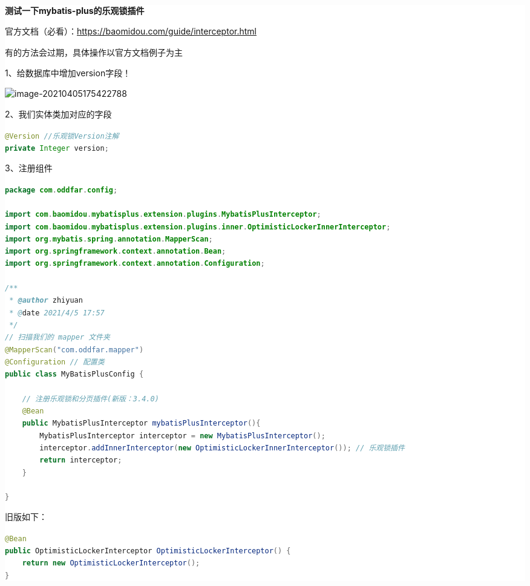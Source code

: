 

**测试一下mybatis-plus的乐观锁插件**

官方文档（必看）：https://baomidou.com/guide/interceptor.html

有的方法会过期，具体操作以官方文档例子为主



1、给数据库中增加version字段！

![image-20210405175422788](https://gcore.jsdelivr.net/gh/oddfar/static/img/mybatis-plus.assets/image-20210405175422788.png)

2、我们实体类加对应的字段

```java
@Version //乐观锁Version注解
private Integer version;
```

3、注册组件

```java
package com.oddfar.config;

import com.baomidou.mybatisplus.extension.plugins.MybatisPlusInterceptor;
import com.baomidou.mybatisplus.extension.plugins.inner.OptimisticLockerInnerInterceptor;
import org.mybatis.spring.annotation.MapperScan;
import org.springframework.context.annotation.Bean;
import org.springframework.context.annotation.Configuration;

/**
 * @author zhiyuan
 * @date 2021/4/5 17:57
 */
// 扫描我们的 mapper 文件夹
@MapperScan("com.oddfar.mapper")
@Configuration // 配置类
public class MyBatisPlusConfig {

    // 注册乐观锁和分页插件(新版：3.4.0)
    @Bean
    public MybatisPlusInterceptor mybatisPlusInterceptor(){
        MybatisPlusInterceptor interceptor = new MybatisPlusInterceptor();
        interceptor.addInnerInterceptor(new OptimisticLockerInnerInterceptor()); // 乐观锁插件
        return interceptor;
    }

}
```

旧版如下：

```java
@Bean
public OptimisticLockerInterceptor OptimisticLockerInterceptor() {
    return new OptimisticLockerInterceptor();
}
```
